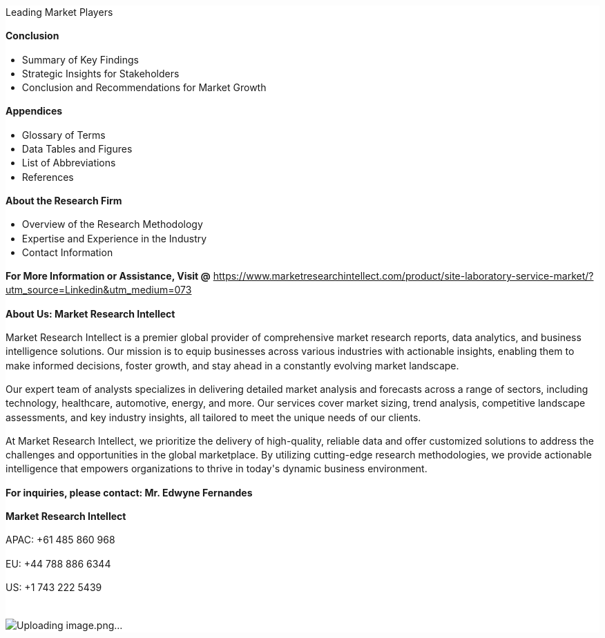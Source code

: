 Leading Market Players</li></ul><p><strong>Conclusion</strong></p><ul><li>Summary of Key Findings</li><li>Strategic Insights for Stakeholders</li><li>Conclusion and Recommendations for Market Growth</li></ul><p><strong>Appendices</strong></p><ul><li>Glossary of Terms</li><li>Data Tables and Figures</li><li>List of Abbreviations</li><li>References</li></ul><p><strong>About the Research Firm</strong></p><ul><li>Overview of the Research Methodology</li><li>Expertise and Experience in the Industry</li><li>Contact Information</li></ul></div><div class="article-main__content" data-test-id="publishing-text-block"><p><span class="font-[700]"><strong>For More Information or Assistance, Visit @</strong>&nbsp;<a href="https://www.marketresearchintellect.com/product/site-laboratory-service-market/?utm_source=Linkedin&utm_medium=073">https://www.marketresearchintellect.com/product/site-laboratory-service-market/?utm_source=Linkedin&utm_medium=073</a></span></p><p><strong>About Us: Market Research Intellect</strong></p><p>Market Research Intellect is a premier global provider of comprehensive market research reports, data analytics, and business intelligence solutions. Our mission is to equip businesses across various industries with actionable insights, enabling them to make informed decisions, foster growth, and stay ahead in a constantly evolving market landscape.</p><p>Our expert team of analysts specializes in delivering detailed market analysis and forecasts across a range of sectors, including technology, healthcare, automotive, energy, and more. Our services cover market sizing, trend analysis, competitive landscape assessments, and key industry insights, all tailored to meet the unique needs of our clients.</p><p>At Market Research Intellect, we prioritize the delivery of high-quality, reliable data and offer customized solutions to address the challenges and opportunities in the global marketplace. By utilizing cutting-edge research methodologies, we provide actionable intelligence that empowers organizations to thrive in today's dynamic business environment.</p><p><strong>For inquiries, please contact: Mr. Edwyne Fernandes</strong></p><p><strong>Market Research Intellect</strong></p><p>APAC: +61 485 860 968</p><p>EU: +44 788 886 6344</p><p>US: +1 743 222 5439</p></div><div class="article-main__content" data-test-id="publishing-text-block">&nbsp;</div>
![Uploading image.png…]()
